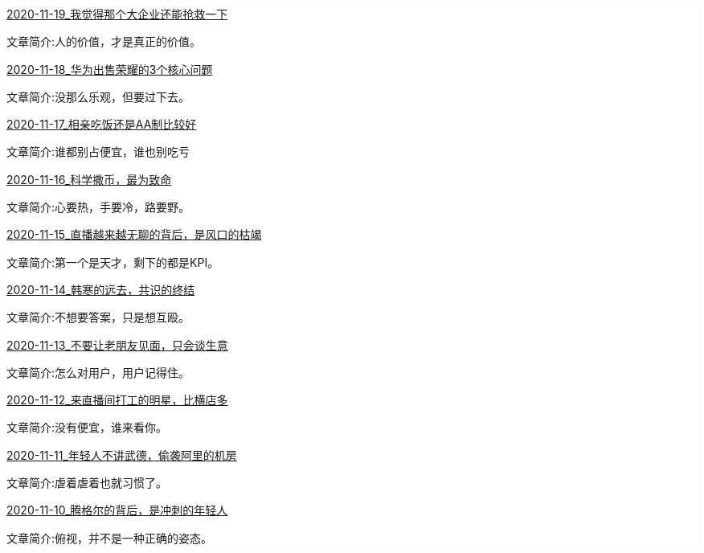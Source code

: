 [2020-11-19_我觉得那个大企业还能抢救一下](http://mp.weixin.qq.com/s?__biz=MzI2MzE2NDczMw==&amp;mid=2649743068&amp;idx=1&amp;sn=1e6043e6b4a1dbf34c59ff5eabf717e1&amp;chksm=f25b788ec52cf198a22a2481a85d654736960f69adb6a84c152a0f433d36a8d5981beb3a060a&amp;scene=27#wechat_redirect)

文章简介:人的价值，才是真正的价值。

[2020-11-18_华为出售荣耀的3个核心问题](http://mp.weixin.qq.com/s?__biz=MzI2MzE2NDczMw==&amp;mid=2649743060&amp;idx=1&amp;sn=3753b00fb246e8c8f0e755ec94a07ade&amp;chksm=f25b7886c52cf190b7dba568e82bce4bb80f74d4322633d0f7d2821b725eccd7f1cb49d0acd5&amp;scene=27#wechat_redirect)

文章简介:没那么乐观，但要过下去。

[2020-11-17_相亲吃饭还是AA制比较好](http://mp.weixin.qq.com/s?__biz=MzI2MzE2NDczMw==&amp;mid=2649743050&amp;idx=1&amp;sn=b026f657fefe85491397d2a1fd0041f6&amp;chksm=f25b7898c52cf18e2667a0e2c585df319b8d985b7b0d4e65765c08de753b5464b5d9f3ac291d&amp;scene=27#wechat_redirect)

文章简介:谁都别占便宜，谁也别吃亏

[2020-11-16_科学撒币，最为致命](http://mp.weixin.qq.com/s?__biz=MzI2MzE2NDczMw==&amp;mid=2649743043&amp;idx=1&amp;sn=db4f3191dbcc8de354f7f3a6d632eb68&amp;chksm=f25b7891c52cf1874d2fea1d5410b1e99304799f318f011c2fa500194dcef33423f70ca8cf5b&amp;scene=27#wechat_redirect)

文章简介:心要热，手要冷，路要野。

[2020-11-15_直播越来越无聊的背后，是风口的枯竭](http://mp.weixin.qq.com/s?__biz=MzI2MzE2NDczMw==&amp;mid=2649743039&amp;idx=1&amp;sn=4d144824aded49c35f1ab7b59e146ae2&amp;chksm=f25b78edc52cf1fbcb2e35a73c08fc9683d171e1216ad411ecf23bd3cc45713bba10a5693ed5&amp;scene=27#wechat_redirect)

文章简介:第一个是天才，剩下的都是KPI。

[2020-11-14_韩寒的远去，共识的终结](http://mp.weixin.qq.com/s?__biz=MzI2MzE2NDczMw==&amp;mid=2649743025&amp;idx=1&amp;sn=851a86b16216b832d95b7d809fed76d8&amp;chksm=f25b78e3c52cf1f545c0ce622fb0d71e306bc8ce22353d73542f38c3b9dd60fb3a7bad29ebb4&amp;scene=27#wechat_redirect)

文章简介:不想要答案，只是想互殴。

[2020-11-13_不要让老朋友见面，只会谈生意](http://mp.weixin.qq.com/s?__biz=MzI2MzE2NDczMw==&amp;mid=2649743018&amp;idx=1&amp;sn=fc2f8352a69314dfe99b514992f44749&amp;chksm=f25b78f8c52cf1ee14691673a518eb0ffc21cb86a4154669e2178ab4afe55cb57249d131defd&amp;scene=27#wechat_redirect)

文章简介:怎么对用户，用户记得住。

[2020-11-12_来直播间打工的明星，比横店多](http://mp.weixin.qq.com/s?__biz=MzI2MzE2NDczMw==&amp;mid=2649743017&amp;idx=1&amp;sn=dbbea12787f5334a0e8cbd4816952628&amp;chksm=f25b78fbc52cf1ed44c35adc8eea7af0dad63ec11be7e4e0fd9d2c461739dda9b337a392a653&amp;scene=27#wechat_redirect)

文章简介:没有便宜，谁来看你。

[2020-11-11_年轻人不讲武德，偷袭阿里的机房](http://mp.weixin.qq.com/s?__biz=MzI2MzE2NDczMw==&amp;mid=2649742943&amp;idx=1&amp;sn=5fb4627c3243d78bf515eaa8cf554128&amp;chksm=f25b780dc52cf11b3dffd9d903d219853ce348cdcfc7dd825a144371f46c2a654cca33935905&amp;scene=27#wechat_redirect)

文章简介:虐着虐着也就习惯了。

[2020-11-10_腾格尔的背后，是冲刺的年轻人](http://mp.weixin.qq.com/s?__biz=MzI2MzE2NDczMw==&amp;mid=2649742885&amp;idx=1&amp;sn=dbba607ebf87352359c5b956fd744359&amp;chksm=f25b7877c52cf161f80987ac918af44d4dbe2faa0d62ac5167fe27fd27ffca98d64c822688ef&amp;scene=27#wechat_redirect)

文章简介:俯视，并不是一种正确的姿态。
